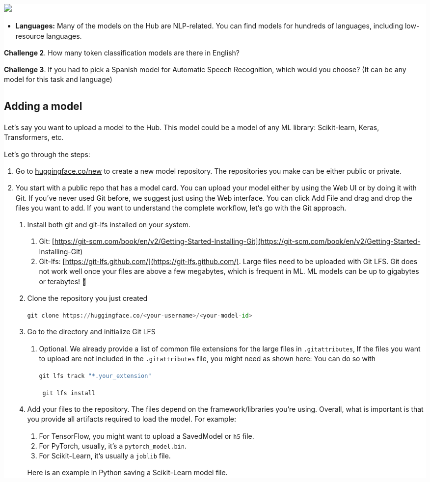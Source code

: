 ![](./images/model_card_filters.png)

- **Languages:** Many of the models on the Hub are NLP-related. You can find models for hundreds of languages, including low-resource languages.

**Challenge 2**. How many token classification models are there in English?

**Challenge 3**. If you had to pick a Spanish model for Automatic Speech Recognition, which would you choose? (It can be any model for this task and language)

## Adding a model

Let’s say you want to upload a model to the Hub. This model could be a model of any ML library: Scikit-learn, Keras, Transformers, etc.

Let’s go through the steps:

1. Go to [huggingface.co/new](http://huggingface.co/new) to create a new model repository. The repositories you make can be either public or private.
2. You start with a public repo that has a model card. You can upload your model either by using the Web UI or by doing it with Git. If you’ve never used Git before, we suggest just using the Web interface. You can click Add File and drag and drop the files you want to add. If you want to understand the complete workflow, let’s go with the Git approach.

    1. Install both git and git-lfs installed on your system.
        1. Git: [https://git-scm.com/book/en/v2/Getting-Started-Installing-Git](https://git-scm.com/book/en/v2/Getting-Started-Installing-Git)
        2. Git-lfs: [https://git-lfs.github.com/](https://git-lfs.github.com/). Large files need to be uploaded with Git LFS.  Git does not work well once your files are above a few megabytes, which is frequent in ML. ML models can be up to gigabytes or terabytes! 🤯
    2. Clone the repository you just created

        ```python
        git clone https://huggingface.co/<your-username>/<your-model-id>
        ```

    3. Go to the directory and initialize Git LFS
        1. Optional. We already provide a list of common file extensions for the large files in `.gitattributes`, If the files you want to upload are not included in the `.gitattributes` file, you might need as shown here: You can do so with

            ```python
            git lfs track "*.your_extension"
            ```

            ```python
             git lfs install
            ```

    4. Add your files to the repository. The files depend on the framework/libraries you’re using. Overall, what is important is that you provide all artifacts required to load the model. For example:
        1. For TensorFlow, you might want to upload a SavedModel or `h5` file.
        2. For PyTorch, usually, it’s a `pytorch_model.bin`.
        3. For Scikit-Learn, it’s usually a `joblib` file.

        Here is an example in Python saving a Scikit-Learn model file.
